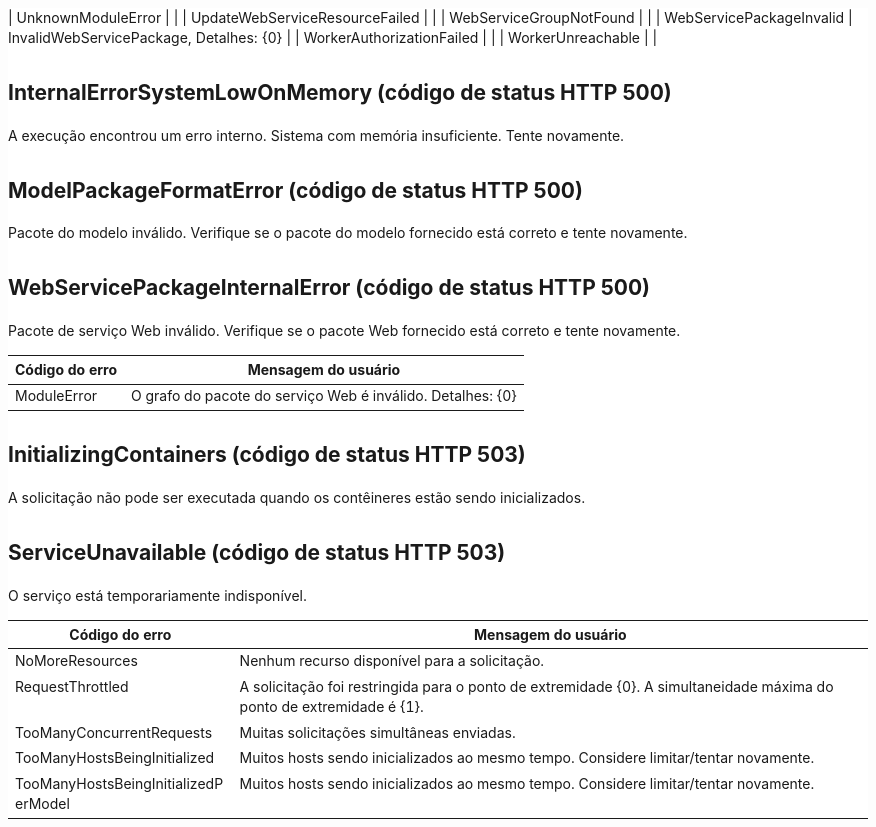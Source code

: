 | UnknownModuleError |  |
| UpdateWebServiceResourceFailed |  |
| WebServiceGroupNotFound |  |
| WebServicePackageInvalid | InvalidWebServicePackage, Detalhes: {0} |
| WorkerAuthorizationFailed |  |
| WorkerUnreachable |  |
 
## <a name="internalerrorsystemlowonmemory-http-status-code-500"></a>InternalErrorSystemLowOnMemory (código de status HTTP 500)
 
A execução encontrou um erro interno. Sistema com memória insuficiente. Tente novamente.
 
 
## <a name="modelpackageformaterror-http-status-code-500"></a>ModelPackageFormatError (código de status HTTP 500)
 
Pacote do modelo inválido. Verifique se o pacote do modelo fornecido está correto e tente novamente.
 
 
## <a name="webservicepackageinternalerror-http-status-code-500"></a>WebServicePackageInternalError (código de status HTTP 500)
 
Pacote de serviço Web inválido. Verifique se o pacote Web fornecido está correto e tente novamente.
 
| Código do erro | Mensagem do usuário |
| ---------- |--------------|
| ModuleError | O grafo do pacote do serviço Web é inválido. Detalhes: {0} |
 
## <a name="initializingcontainers-http-status-code-503"></a>InitializingContainers (código de status HTTP 503)
 
A solicitação não pode ser executada quando os contêineres estão sendo inicializados.
 
 
## <a name="serviceunavailable-http-status-code-503"></a>ServiceUnavailable (código de status HTTP 503)
 
O serviço está temporariamente indisponível.
 
| Código do erro | Mensagem do usuário |
| ---------- |--------------|
| NoMoreResources | Nenhum recurso disponível para a solicitação. |
| RequestThrottled | A solicitação foi restringida para o ponto de extremidade {0}. A simultaneidade máxima do ponto de extremidade é {1}. |
| TooManyConcurrentRequests | Muitas solicitações simultâneas enviadas. |
| TooManyHostsBeingInitialized | Muitos hosts sendo inicializados ao mesmo tempo. Considere limitar/tentar novamente. |
| TooManyHostsBeingInitializedPerModel | Muitos hosts sendo inicializados ao mesmo tempo. Considere limitar/tentar novamente. |
 